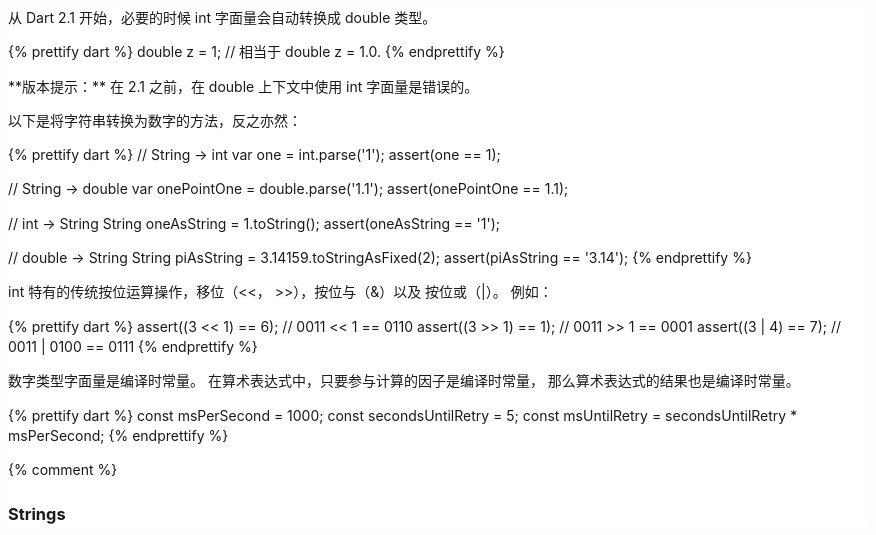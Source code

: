 从 Dart 2.1 开始，必要的时候 int 字面量会自动转换成 double 类型。

<?code-excerpt "misc/lib/language_tour/built_in_types.dart (int-to-double)"?>
{% prettify dart %}
double z = 1; // 相当于 double z = 1.0.
{% endprettify %}

<aside class="alert alert-info" markdown="1">
  **版本提示：**
  在 2.1 之前，在 double 上下文中使用 int 字面量是错误的。
</aside>

以下是将字符串转换为数字的方法，反之亦然：

<?code-excerpt "misc/test/language_tour/built_in_types_test.dart (number-conversion)"?>
{% prettify dart %}
// String -> int
var one = int.parse('1');
assert(one == 1);

// String -> double
var onePointOne = double.parse('1.1');
assert(onePointOne == 1.1);

// int -> String
String oneAsString = 1.toString();
assert(oneAsString == '1');

// double -> String
String piAsString = 3.14159.toStringAsFixed(2);
assert(piAsString == '3.14');
{% endprettify %}

int 特有的传统按位运算操作，移位（\<\<， \>\>），按位与（&）以及 按位或（|）。
例如：

<?code-excerpt "misc/test/language_tour/built_in_types_test.dart (bit-shifting)"?>
{% prettify dart %}
assert((3 << 1) == 6); // 0011 << 1 == 0110
assert((3 >> 1) == 1); // 0011 >> 1 == 0001
assert((3 | 4) == 7); // 0011 | 0100 == 0111
{% endprettify %}

数字类型字面量是编译时常量。
在算术表达式中，只要参与计算的因子是编译时常量， 
那么算术表达式的结果也是编译时常量。

<?code-excerpt "misc/lib/language_tour/built_in_types.dart (const-num)"?>
{% prettify dart %}
const msPerSecond = 1000;
const secondsUntilRetry = 5;
const msUntilRetry = secondsUntilRetry * msPerSecond;
{% endprettify %}

{% comment %}
### Strings
